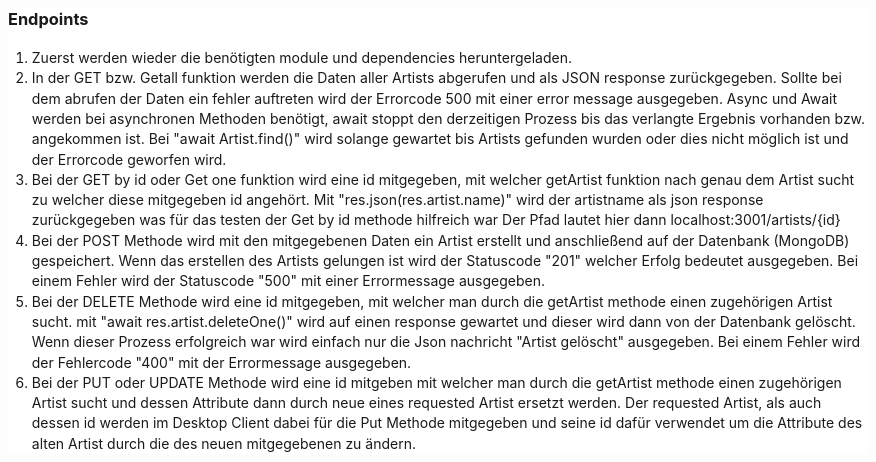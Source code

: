 ### Endpoints
1.  Zuerst werden wieder die benötigten module und dependencies heruntergeladen.
2. In der GET bzw. Getall funktion werden die Daten aller Artists abgerufen und als JSON response zurückgegeben.
   Sollte bei dem abrufen der Daten ein fehler auftreten wird der Errorcode 500 mit einer error message ausgegeben.
   Async und Await werden bei asynchronen Methoden benötigt, await stoppt den derzeitigen Prozess bis das verlangte Ergebnis vorhanden bzw. angekommen ist.
   Bei "await Artist.find()" wird solange gewartet bis Artists gefunden wurden oder dies nicht möglich ist und der Errorcode geworfen wird. 
3. Bei der GET by id oder Get one funktion wird eine id mitgegeben, mit welcher getArtist funktion nach genau dem Artist sucht zu welcher diese mitgegeben id angehört.
   Mit "res.json(res.artist.name)" wird der artistname als json response zurückgegeben was für das testen der Get by id methode hilfreich war
   Der Pfad lautet hier dann localhost:3001/artists/{id}
4. Bei der POST Methode wird mit den mitgegebenen Daten ein Artist erstellt und anschließend auf der Datenbank (MongoDB) gespeichert.
   Wenn das erstellen des Artists gelungen ist wird der Statuscode "201" welcher Erfolg bedeutet ausgegeben.
   Bei einem Fehler wird der Statuscode "500" mit einer Errormessage ausgegeben.
5. Bei der DELETE Methode wird eine id mitgegeben, mit welcher man durch die getArtist methode einen zugehörigen Artist sucht.
   mit "await res.artist.deleteOne()" wird auf einen response gewartet und dieser wird dann von der Datenbank gelöscht.
   Wenn dieser Prozess erfolgreich war wird einfach nur die Json nachricht "Artist gelöscht" ausgegeben.
   Bei einem Fehler wird der Fehlercode "400" mit der Errormessage ausgegeben.
6. Bei der PUT oder UPDATE Methode wird eine id mitgeben mit welcher man durch die getArtist methode einen zugehörigen Artist sucht und dessen Attribute dann durch neue eines requested Artist ersetzt werden.
Der requested Artist, als auch dessen id werden im Desktop Client dabei für die Put Methode mitgegeben und seine id dafür verwendet um die Attribute des alten Artist durch die des neuen mitgegebenen zu ändern. 
   